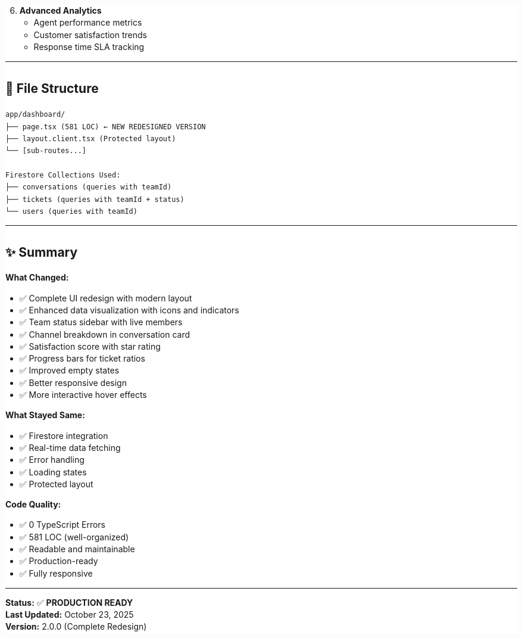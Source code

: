 6. **Advanced Analytics**
   - Agent performance metrics
   - Customer satisfaction trends
   - Response time SLA tracking

---

## 📁 File Structure

```
app/dashboard/
├── page.tsx (581 LOC) ← NEW REDESIGNED VERSION
├── layout.client.tsx (Protected layout)
└── [sub-routes...]

Firestore Collections Used:
├── conversations (queries with teamId)
├── tickets (queries with teamId + status)
└── users (queries with teamId)
```

---

## ✨ Summary

**What Changed:**
- ✅ Complete UI redesign with modern layout
- ✅ Enhanced data visualization with icons and indicators
- ✅ Team status sidebar with live members
- ✅ Channel breakdown in conversation card
- ✅ Satisfaction score with star rating
- ✅ Progress bars for ticket ratios
- ✅ Improved empty states
- ✅ Better responsive design
- ✅ More interactive hover effects

**What Stayed Same:**
- ✅ Firestore integration
- ✅ Real-time data fetching
- ✅ Error handling
- ✅ Loading states
- ✅ Protected layout

**Code Quality:**
- ✅ 0 TypeScript Errors
- ✅ 581 LOC (well-organized)
- ✅ Readable and maintainable
- ✅ Production-ready
- ✅ Fully responsive

---

**Status:** ✅ **PRODUCTION READY**  
**Last Updated:** October 23, 2025  
**Version:** 2.0.0 (Complete Redesign)
